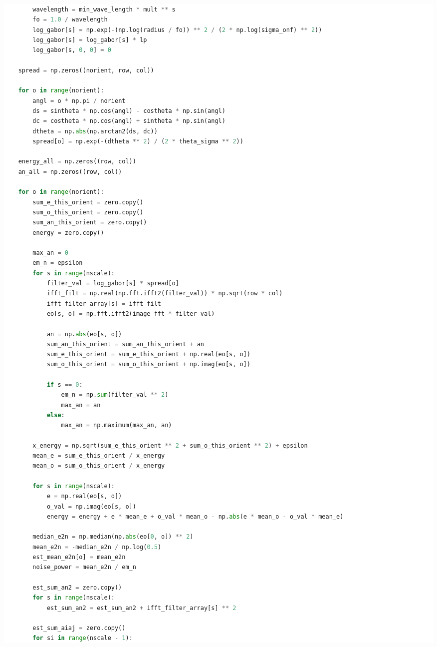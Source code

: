 ```python
        wavelength = min_wave_length * mult ** s
        fo = 1.0 / wavelength
        log_gabor[s] = np.exp(-(np.log(radius / fo)) ** 2 / (2 * np.log(sigma_onf) ** 2))
        log_gabor[s] = log_gabor[s] * lp
        log_gabor[s, 0, 0] = 0

    spread = np.zeros((norient, row, col))

    for o in range(norient):
        angl = o * np.pi / norient
        ds = sintheta * np.cos(angl) - costheta * np.sin(angl)
        dc = costheta * np.cos(angl) + sintheta * np.sin(angl)
        dtheta = np.abs(np.arctan2(ds, dc))
        spread[o] = np.exp(-(dtheta ** 2) / (2 * theta_sigma ** 2))

    energy_all = np.zeros((row, col))
    an_all = np.zeros((row, col))

    for o in range(norient):
        sum_e_this_orient = zero.copy()
        sum_o_this_orient = zero.copy()
        sum_an_this_orient = zero.copy()
        energy = zero.copy()

        max_an = 0
        em_n = epsilon
        for s in range(nscale):
            filter_val = log_gabor[s] * spread[o]
            ifft_filt = np.real(np.fft.ifft2(filter_val)) * np.sqrt(row * col)
            ifft_filter_array[s] = ifft_filt
            eo[s, o] = np.fft.ifft2(image_fft * filter_val)

            an = np.abs(eo[s, o])
            sum_an_this_orient = sum_an_this_orient + an
            sum_e_this_orient = sum_e_this_orient + np.real(eo[s, o])
            sum_o_this_orient = sum_o_this_orient + np.imag(eo[s, o])

            if s == 0:
                em_n = np.sum(filter_val ** 2)
                max_an = an
            else:
                max_an = np.maximum(max_an, an)

        x_energy = np.sqrt(sum_e_this_orient ** 2 + sum_o_this_orient ** 2) + epsilon
        mean_e = sum_e_this_orient / x_energy
        mean_o = sum_o_this_orient / x_energy

        for s in range(nscale):
            e = np.real(eo[s, o])
            o_val = np.imag(eo[s, o])
            energy = energy + e * mean_e + o_val * mean_o - np.abs(e * mean_o - o_val * mean_e)

        median_e2n = np.median(np.abs(eo[0, o]) ** 2)
        mean_e2n = -median_e2n / np.log(0.5)
        est_mean_e2n[o] = mean_e2n
        noise_power = mean_e2n / em_n

        est_sum_an2 = zero.copy()
        for s in range(nscale):
            est_sum_an2 = est_sum_an2 + ifft_filter_array[s] ** 2

        est_sum_aiaj = zero.copy()
        for si in range(nscale - 1):
```